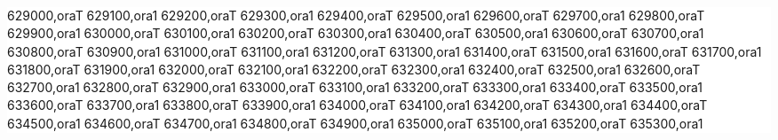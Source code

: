 629000,oraT
629100,ora1
629200,oraT
629300,ora1
629400,oraT
629500,ora1
629600,oraT
629700,ora1
629800,oraT
629900,ora1
630000,oraT
630100,ora1
630200,oraT
630300,ora1
630400,oraT
630500,ora1
630600,oraT
630700,ora1
630800,oraT
630900,ora1
631000,oraT
631100,ora1
631200,oraT
631300,ora1
631400,oraT
631500,ora1
631600,oraT
631700,ora1
631800,oraT
631900,ora1
632000,oraT
632100,ora1
632200,oraT
632300,ora1
632400,oraT
632500,ora1
632600,oraT
632700,ora1
632800,oraT
632900,ora1
633000,oraT
633100,ora1
633200,oraT
633300,ora1
633400,oraT
633500,ora1
633600,oraT
633700,ora1
633800,oraT
633900,ora1
634000,oraT
634100,ora1
634200,oraT
634300,ora1
634400,oraT
634500,ora1
634600,oraT
634700,ora1
634800,oraT
634900,ora1
635000,oraT
635100,ora1
635200,oraT
635300,ora1
